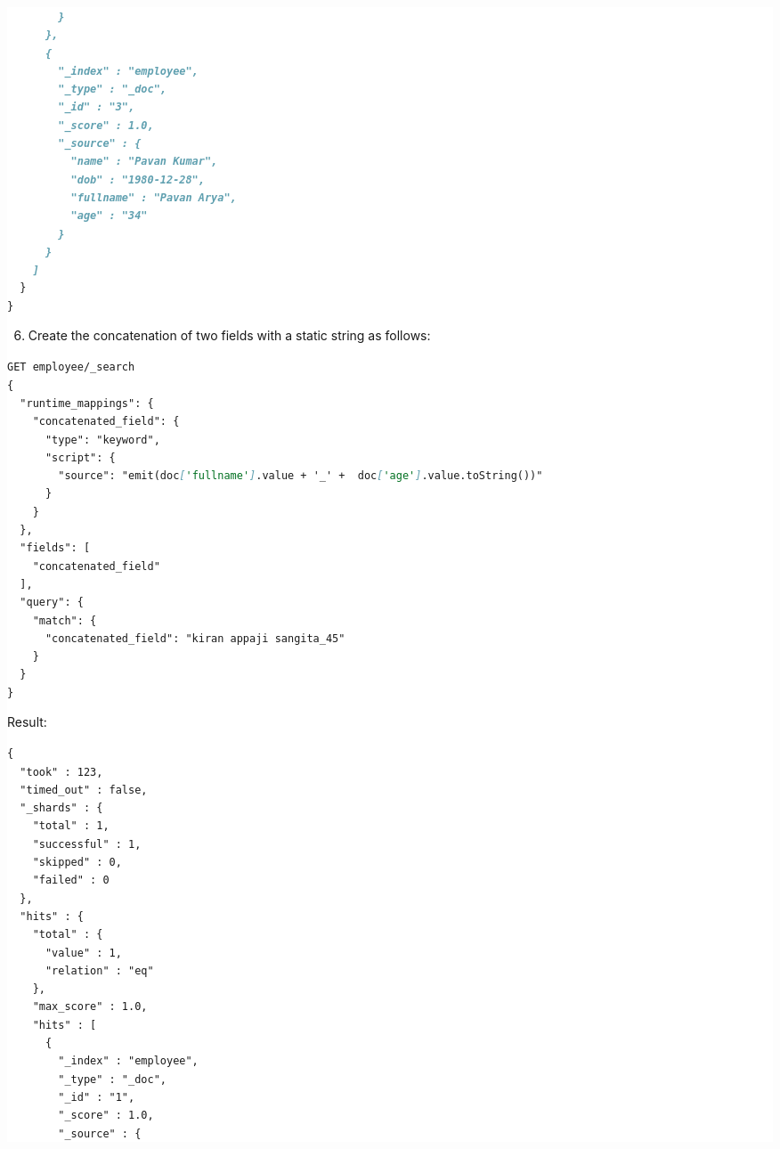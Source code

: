 ```markdown
        }
      },
      {
        "_index" : "employee",
        "_type" : "_doc",
        "_id" : "3",
        "_score" : 1.0,
        "_source" : {
          "name" : "Pavan Kumar",
          "dob" : "1980-12-28",
          "fullname" : "Pavan Arya",
          "age" : "34"
        }
      }
    ]
  }
}
```
6. Create the concatenation of two fields with a static string as follows:
```markdown
GET employee/_search
{
  "runtime_mappings": {
    "concatenated_field": {
      "type": "keyword",
      "script": {
        "source": "emit(doc['fullname'].value + '_' +  doc['age'].value.toString())"
      }
    }
  },
  "fields": [
    "concatenated_field"
  ],
  "query": {
    "match": {
      "concatenated_field": "kiran appaji sangita_45"
    }
  }
}
```
Result: 
```markdown
{
  "took" : 123,
  "timed_out" : false,
  "_shards" : {
    "total" : 1,
    "successful" : 1,
    "skipped" : 0,
    "failed" : 0
  },
  "hits" : {
    "total" : {
      "value" : 1,
      "relation" : "eq"
    },
    "max_score" : 1.0,
    "hits" : [
      {
        "_index" : "employee",
        "_type" : "_doc",
        "_id" : "1",
        "_score" : 1.0,
        "_source" : {
```